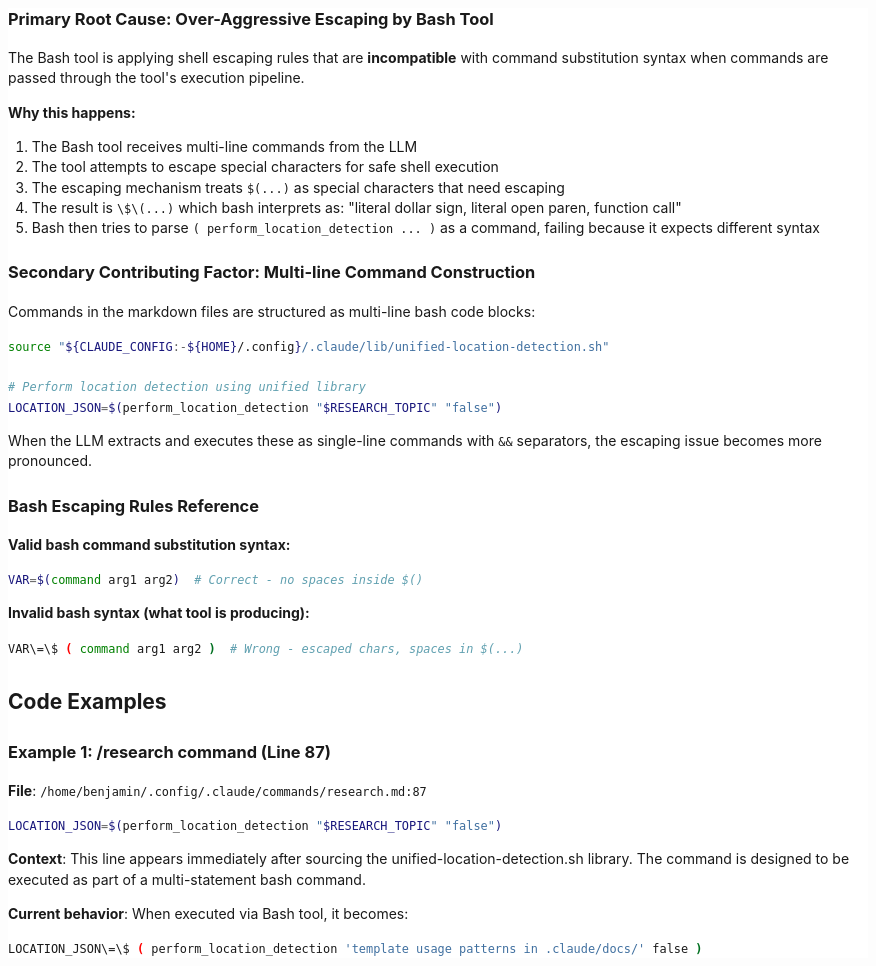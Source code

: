 ### Primary Root Cause: Over-Aggressive Escaping by Bash Tool

The Bash tool is applying shell escaping rules that are **incompatible** with command substitution syntax when commands are passed through the tool's execution pipeline.

**Why this happens:**
1. The Bash tool receives multi-line commands from the LLM
2. The tool attempts to escape special characters for safe shell execution
3. The escaping mechanism treats `$(...)` as special characters that need escaping
4. The result is `\$\(...)` which bash interprets as: "literal dollar sign, literal open paren, function call"
5. Bash then tries to parse `( perform_location_detection ... )` as a command, failing because it expects different syntax

### Secondary Contributing Factor: Multi-line Command Construction

Commands in the markdown files are structured as multi-line bash code blocks:

```bash
source "${CLAUDE_CONFIG:-${HOME}/.config}/.claude/lib/unified-location-detection.sh"

# Perform location detection using unified library
LOCATION_JSON=$(perform_location_detection "$RESEARCH_TOPIC" "false")
```

When the LLM extracts and executes these as single-line commands with `&&` separators, the escaping issue becomes more pronounced.

### Bash Escaping Rules Reference

**Valid bash command substitution syntax:**
```bash
VAR=$(command arg1 arg2)  # Correct - no spaces inside $()
```

**Invalid bash syntax (what tool is producing):**
```bash
VAR\=\$ ( command arg1 arg2 )  # Wrong - escaped chars, spaces in $(...)
```

## Code Examples

### Example 1: /research command (Line 87)
**File**: `/home/benjamin/.config/.claude/commands/research.md:87`

```bash
LOCATION_JSON=$(perform_location_detection "$RESEARCH_TOPIC" "false")
```

**Context**: This line appears immediately after sourcing the unified-location-detection.sh library. The command is designed to be executed as part of a multi-statement bash command.

**Current behavior**: When executed via Bash tool, it becomes:
```bash
LOCATION_JSON\=\$ ( perform_location_detection 'template usage patterns in .claude/docs/' false )
```
